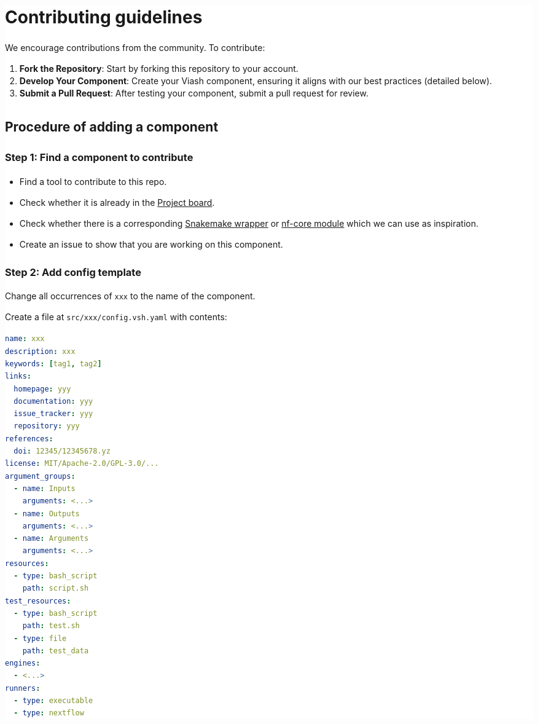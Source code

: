 
# Contributing guidelines

We encourage contributions from the community. To contribute:

1. **Fork the Repository**: Start by forking this repository to your account.
2. **Develop Your Component**: Create your Viash component, ensuring it aligns with our best practices (detailed below).
3. **Submit a Pull Request**: After testing your component, submit a pull request for review.

## Procedure of adding a component

### Step 1: Find a component to contribute

* Find a tool to contribute to this repo.

* Check whether it is already in the [Project board](https://github.com/orgs/viash-hub/projects/1).

* Check whether there is a corresponding [Snakemake wrapper](https://github.com/snakemake/snakemake-wrappers/blob/master/bio) or [nf-core module](https://github.com/nf-core/modules/tree/master/modules/nf-core) which we can use as inspiration.

* Create an issue to show that you are working on this component.


### Step 2: Add config template

Change all occurrences of `xxx` to the name of the component.

Create a file at `src/xxx/config.vsh.yaml` with contents:

```yaml
name: xxx
description: xxx
keywords: [tag1, tag2]
links:
  homepage: yyy
  documentation: yyy
  issue_tracker: yyy
  repository: yyy
references: 
  doi: 12345/12345678.yz
license: MIT/Apache-2.0/GPL-3.0/...
argument_groups:
  - name: Inputs
    arguments: <...>
  - name: Outputs
    arguments: <...>
  - name: Arguments
    arguments: <...>
resources:
  - type: bash_script
    path: script.sh
test_resources:
  - type: bash_script
    path: test.sh
  - type: file
    path: test_data
engines:
  - <...>
runners:
  - type: executable
  - type: nextflow
```

